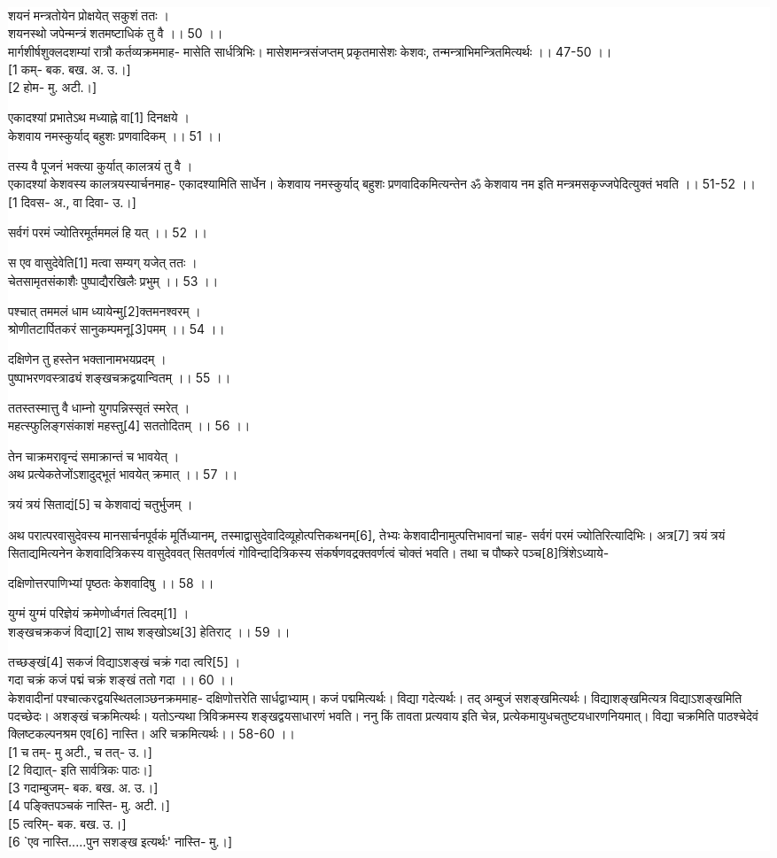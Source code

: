 शयनं मन्त्रतोयेन प्रोक्षयेत् सकुशं ततः ।  
शयनस्थो जपेन्मन्त्रं शतमष्टाधिकं तु वै ।। 50 ।।  
मार्गशीर्षशुक्लदशम्यां रात्रौ कर्तव्यक्रममाह- मासेति सार्धत्रिभिः। मासेशमन्त्रसंजप्तम् प्रकृतमासेशः केशवः, तन्मन्त्राभिमन्त्रितमित्यर्थः ।। 47-50 ।।  
[1 कम्- बक. बख. अ. उ.।]  
[2 होम- मु. अटी.।]  
  
एकादश्यां प्रभातेऽथ मध्याह्ने वा[1] दिनक्षये ।  
केशवाय नमस्कुर्याद् बहुशः प्रणवादिकम् ।। 51 ।।  
  
तस्य वै पूजनं भक्त्या कुर्यात् कालत्रयं तु वै ।  
एकादश्यां केशवस्य कालत्रयस्यार्चनमाह- एकादश्यामिति सार्धेन। केशवाय नमस्कुर्याद् बहुशः प्रणवादिकमित्यन्तेन ॐ केशवाय नम इति मन्त्रमसकृज्जपेदित्युक्तं भवति ।। 51-52 ।।  
[1 दिवस- अ., वा दिवा- उ.।]  
  
सर्वगं परमं ज्योतिरमूर्तममलं हि यत् ।। 52 ।।  
  
स एव वासुदेवेति[1] मत्वा सम्यग् यजेत् ततः ।  
चेतसामृतसंकाशैः पुष्पाद्यैरखिलैः प्रभुम् ।। 53 ।।  
  
पश्चात् तममलं धाम ध्यायेन्मु[2]क्तमनश्वरम् ।  
श्रोणीतटार्पितकरं सानुकम्पमनू[3]पमम् ।। 54 ।।  
  
दक्षिणेन तु हस्तेन भक्तानामभयप्रदम् ।  
पुष्पाभरणवस्त्राढ्यं शङ्खचक्रद्वयान्वितम् ।। 55 ।।  
  
ततस्तस्मात्तु वै धाम्नो युगपन्निस्सृतं स्मरेत् ।  
महत्स्फुलिङ्गसंकाशं महस्तु[4] सततोदितम् ।। 56 ।।  
  
तेन चाक्रमरावृन्दं समाक्रान्तं च भावयेत् ।  
अथ प्रत्येकतेजोंऽशादुद्भूतं भावयेत् क्रमात् ।। 57 ।।  
  
त्रयं त्रयं सिताद्यं[5] च केशवाद्यं चतुर्भुजम् ।  
  
अथ परात्परवासुदेवस्य मानसार्चनपूर्वकं मूर्तिध्यानम्, तस्माद्वासुदेवादिव्यूहोत्पत्तिकथनम्[6], तेभ्यः केशवादीनामुत्पत्तिभावनां चाह- सर्वगं परमं ज्योतिरित्यादिभिः। अत्र[7] त्रयं त्रयं सिताद्यमित्यनेन केशवादित्रिकस्य वासुदेववत् सितवर्णत्वं गोविन्दादित्रिकस्य संकर्षणवद्रक्तवर्णत्वं चोक्तं भवति। तथा च पौष्करे पञ्च[8]त्रिंशेऽध्याये-  
  
दक्षिणोत्तरपाणिभ्यां पृष्ठतः केशवादिषु ।। 58 ।।  
  
युग्मं युग्मं परिज्ञेयं क्रमेणोर्ध्वगतं त्विदम्[1] ।  
शङ्खचक्रकजं विद्या[2] साथ शङ्खोऽथ[3] हेतिराट् ।। 59 ।।  
  
तच्छङ्खं[4] सकजं विद्याऽशङ्खं चक्रं गदा त्वरि[5] ।  
गदा चक्रं कजं पद्मं चक्रं शङ्खं ततो गदा ।। 60 ।।  
केशवादीनां पश्चात्करद्वयस्थितलाञ्छनक्रममाह- दक्षिणोत्तरेति सार्धद्वाभ्याम्। कजं पद्ममित्यर्थः। विद्या गदेत्यर्थः। तद् अम्बुजं सशङ्खमित्यर्थः। विद्याशङ्खमित्यत्र विद्याऽशङ्खमिति पदच्छेदः। अशङ्खं चक्रमित्यर्थः। यतोऽन्यथा त्रिविक्रमस्य शङ्खद्वयसाधारणं भवति। ननु किं तावता प्रत्यवाय इति चेन्न, प्रत्येकमायुधचतुष्टयधारणनियमात्। विद्या चक्रमिति पाठश्चेदेवं क्लिष्टकल्पनश्रम एव[6] नास्ति। अरि चक्रमित्यर्थः।। 58-60 ।।  
[1 च तम्- मु अटी., च तत्- उ.।]  
[2 विद्यात्- इति सार्वत्रिकः पाठः।]  
[3 गदाम्बुजम्- बक. बख. अ. उ.।]  
[4 पङ्क्तिपञ्चकं नास्ति- मु. अटी.।]  
[5 त्वरिम्- बक. बख. उ.।]  
[6 `एव नास्ति.....पुन सशङ्ख इत्यर्थः' नास्ति- मु.।]  
  